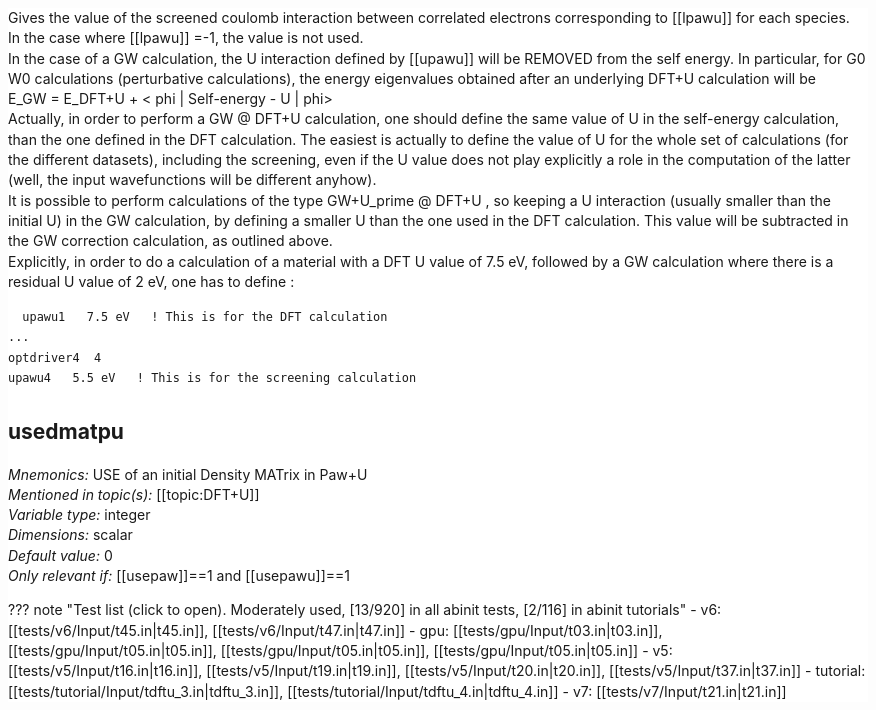 Gives the value of the screened coulomb interaction between correlated
electrons corresponding to [[lpawu]] for each species.  
In the case where [[lpawu]] =-1, the value is not used.  
In the case of a GW calculation, the U interaction defined by [[upawu]] will
be REMOVED from the self energy. In particular, for G0 W0 calculations
(perturbative calculations), the energy eigenvalues obtained after an
underlying DFT+U calculation will be  
E_GW = E_DFT+U + &lt; phi | Self-energy - U | phi&gt;  
Actually, in order to perform a GW @ DFT+U calculation, one should define the
same value of U in the self-energy calculation, than the one defined in the
DFT calculation. The easiest is actually to define the value of U for the
whole set of calculations (for the different datasets), including the
screening, even if the U value does not play explicitly a role in the
computation of the latter (well, the input wavefunctions will be different
anyhow).  
It is possible to perform calculations of the type GW+U_prime @ DFT+U , so
keeping a U interaction (usually smaller than the initial U) in the GW
calculation, by defining a smaller U than the one used in the DFT calculation.
This value will be subtracted in the GW correction calculation, as outlined
above.  
Explicitly, in order to do a calculation of a material with a DFT U value of
7.5 eV, followed by a GW calculation where there is a residual U value of 2
eV, one has to define :

    
    
      upawu1   7.5 eV   ! This is for the DFT calculation
    ...
    optdriver4  4
    upawu4   5.5 eV   ! This is for the screening calculation
     

## **usedmatpu** 


*Mnemonics:* USE of an initial Density MATrix in Paw+U  
*Mentioned in topic(s):* [[topic:DFT+U]]  
*Variable type:* integer  
*Dimensions:* scalar  
*Default value:* 0  
*Only relevant if:* [[usepaw]]==1 and [[usepawu]]==1  

??? note "Test list (click to open). Moderately used, [13/920] in all abinit tests, [2/116] in abinit tutorials"
    - v6:  [[tests/v6/Input/t45.in|t45.in]], [[tests/v6/Input/t47.in|t47.in]]
    - gpu:  [[tests/gpu/Input/t03.in|t03.in]], [[tests/gpu/Input/t05.in|t05.in]], [[tests/gpu/Input/t05.in|t05.in]], [[tests/gpu/Input/t05.in|t05.in]]
    - v5:  [[tests/v5/Input/t16.in|t16.in]], [[tests/v5/Input/t19.in|t19.in]], [[tests/v5/Input/t20.in|t20.in]], [[tests/v5/Input/t37.in|t37.in]]
    - tutorial:  [[tests/tutorial/Input/tdftu_3.in|tdftu_3.in]], [[tests/tutorial/Input/tdftu_4.in|tdftu_4.in]]
    - v7:  [[tests/v7/Input/t21.in|t21.in]]

